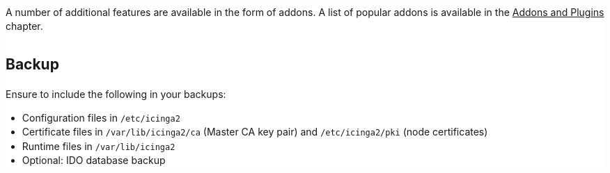 A number of additional features are available in the form of addons. A list of
popular addons is available in the
[Addons and Plugins](13-addons.md#addons) chapter.

## Backup <a id="install-backup"></a>

Ensure to include the following in your backups:

* Configuration files in `/etc/icinga2`
* Certificate files in `/var/lib/icinga2/ca` (Master CA key pair) and `/etc/icinga2/pki` (node certificates)
* Runtime files in `/var/lib/icinga2`
* Optional: IDO database backup
